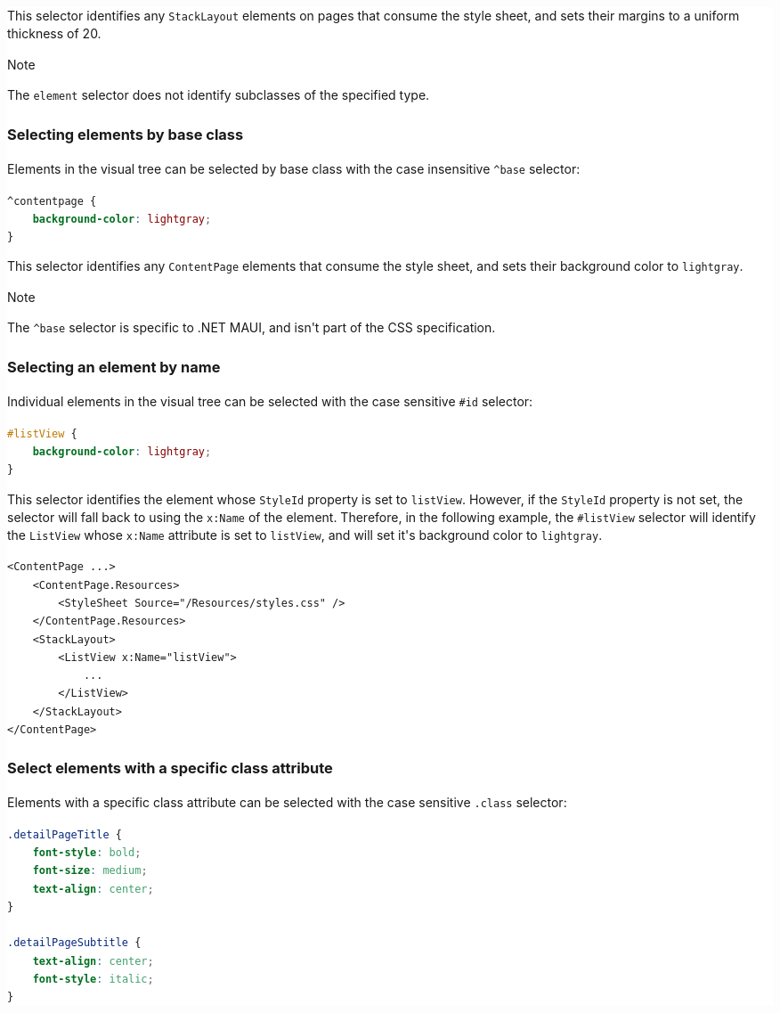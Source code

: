 This selector identifies any `StackLayout` elements on pages that consume the style sheet, and sets their margins to a uniform thickness of 20.

> [!NOTE]
> The `element` selector does not identify subclasses of the specified type.

### Selecting elements by base class

Elements in the visual tree can be selected by base class with the case insensitive `^base` selector:

```css
^contentpage {
    background-color: lightgray;
}
```

This selector identifies any `ContentPage` elements that consume the style sheet, and sets their background color to `lightgray`.

> [!NOTE]
> The `^base` selector is specific to .NET MAUI, and isn't part of the CSS specification.

### Selecting an element by name

Individual elements in the visual tree can be selected with the case sensitive `#id` selector:

```css
#listView {
    background-color: lightgray;
}
```

This selector identifies the element whose `StyleId` property is set to `listView`. However, if the `StyleId` property is not set, the selector will fall back to using the `x:Name` of the element. Therefore, in the following example, the `#listView` selector will identify the `ListView` whose `x:Name` attribute is set to `listView`, and will set it's background color to `lightgray`.

```xaml
<ContentPage ...>
    <ContentPage.Resources>
        <StyleSheet Source="/Resources/styles.css" />
    </ContentPage.Resources>
    <StackLayout>
        <ListView x:Name="listView">
            ...
        </ListView>
    </StackLayout>
</ContentPage>
```

### Select elements with a specific class attribute

Elements with a specific class attribute can be selected with the case sensitive `.class` selector:

```css
.detailPageTitle {
    font-style: bold;
    font-size: medium;
    text-align: center;
}

.detailPageSubtitle {
    text-align: center;
    font-style: italic;
}
```

